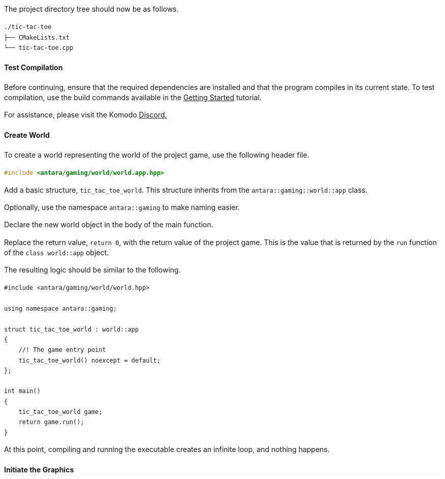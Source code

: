 The project directory tree should now be as follows.

```
./tic-tac-toe
├── CMakeLists.txt
└── tic-tac-toe.cpp
```

#### Test Compilation

Before continuing, ensure that the required dependencies are installed and that the program compiles in its current state. To test compilation, use the build commands available in the [Getting Started](./tic-tac-toe-tutorial-0.html) tutorial. 

For assistance, please visit the Komodo [Discord.](https://discord.gg/VRtwmR2)

#### Create World

To create a world representing the world of the project game, use the following header file.

```cpp
#include <antara/gaming/world/world.app.hpp>
```

Add a basic structure, `tic_tac_toe_world`. This structure inherits from the `antara::gaming::world::app` class.

Optionally, use the namespace `antara::gaming` to make naming easier.

Declare the new world object in the body of the main function. 

Replace the return value, `return 0`, with the return value of the project game. This is the value that is returned by the `run` function of the `class world::app` object.

The resulting logic should be similar to the following.

```
#include <antara/gaming/world/world.hpp>

using namespace antara::gaming;

struct tic_tac_toe_world : world::app
{
    //! The game entry point
    tic_tac_toe_world() noexcept = default;
};

int main()
{
    tic_tac_toe_world game;
    return game.run();
}
```

At this point, compiling and running the executable creates an infinite loop, and nothing happens.

#### Initiate the Graphics
